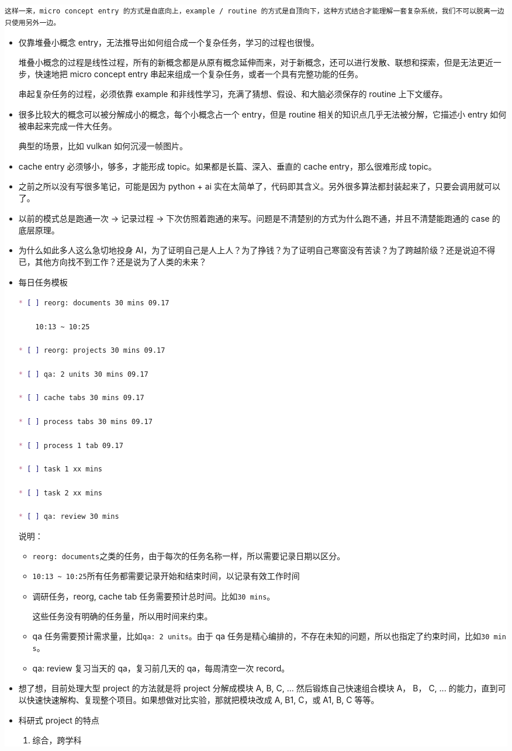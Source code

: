     这样一来，micro concept entry 的方式是自底向上，example / routine 的方式是自顶向下，这种方式结合才能理解一套复杂系统，我们不可以脱离一边只使用另外一边。

* 仅靠堆叠小概念 entry，无法推导出如何组合成一个复杂任务，学习的过程也很慢。

    堆叠小概念的过程是线性过程，所有的新概念都是从原有概念延伸而来，对于新概念，还可以进行发散、联想和探索，但是无法更近一步，快速地把 micro concept entry 串起来组成一个复杂任务，或者一个具有完整功能的任务。

    串起复杂任务的过程，必须依靠 example 和非线性学习，充满了猜想、假设、和大脑必须保存的 routine 上下文缓存。 

* 很多比较大的概念可以被分解成小的概念，每个小概念占一个 entry，但是 routine 相关的知识点几乎无法被分解，它描述小 entry 如何被串起来完成一件大任务。

    典型的场景，比如 vulkan 如何沉浸一帧图片。

* cache entry 必须够小，够多，才能形成 topic。如果都是长篇、深入、垂直的 cache entry，那么很难形成 topic。

* 之前之所以没有写很多笔记，可能是因为 python + ai 实在太简单了，代码即其含义。另外很多算法都封装起来了，只要会调用就可以了。

* 以前的模式总是跑通一次 -> 记录过程 -> 下次仿照着跑通的来写。问题是不清楚别的方式为什么跑不通，并且不清楚能跑通的 case 的底层原理。

* 为什么如此多人这么急切地投身 AI，为了证明自己是人上人？为了挣钱？为了证明自己寒窗没有苦读？为了跨越阶级？还是说迫不得已，其他方向找不到工作？还是说为了人类的未来？

* 每日任务模板

    ```md
    * [ ] reorg: documents 30 mins 09.17

        10:13 ~ 10:25

    * [ ] reorg: projects 30 mins 09.17

    * [ ] qa: 2 units 30 mins 09.17

    * [ ] cache tabs 30 mins 09.17

    * [ ] process tabs 30 mins 09.17

    * [ ] process 1 tab 09.17

    * [ ] task 1 xx mins

    * [ ] task 2 xx mins

    * [ ] qa: review 30 mins
    ```

    说明：

    * `reorg: documents`之类的任务，由于每次的任务名称一样，所以需要记录日期以区分。

    * `10:13 ~ 10:25`所有任务都需要记录开始和结束时间，以记录有效工作时间

    * 调研任务，reorg, cache tab 任务需要预计总时间。比如`30 mins`。

        这些任务没有明确的任务量，所以用时间来约束。

    * qa 任务需要预计需求量，比如`qa: 2 units`。由于 qa 任务是精心编排的，不存在未知的问题，所以也指定了约束时间，比如`30 mins`。

    * qa: review 复习当天的 qa，复习前几天的 qa，每周清空一次 record。

* 想了想，目前处理大型 project 的方法就是将 project 分解成模块 A, B, C, ... 然后锻炼自己快速组合模块 A， B， C, ... 的能力，直到可以快速快速解构、复现整个项目。如果想做对比实验，那就把模块改成 A, B1, C，或 A1, B, C 等等。

* 科研式 project 的特点

    1. 综合，跨学科
    